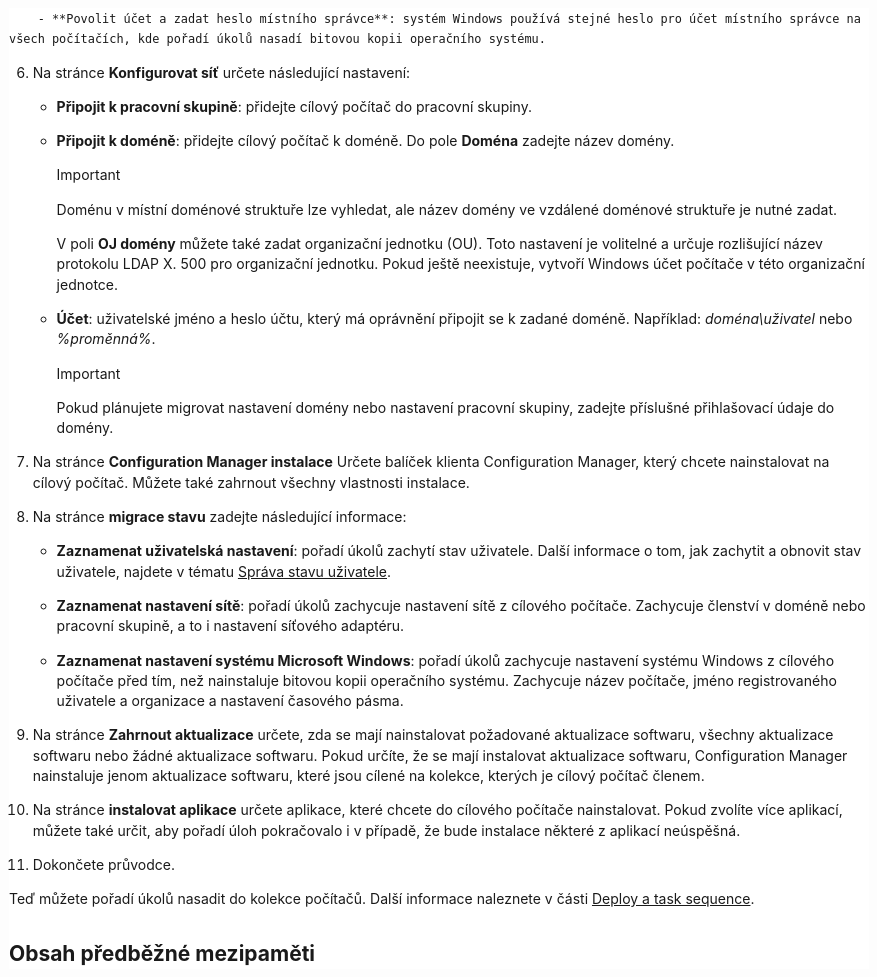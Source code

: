         - **Povolit účet a zadat heslo místního správce**: systém Windows používá stejné heslo pro účet místního správce na všech počítačích, kde pořadí úkolů nasadí bitovou kopii operačního systému.  

6. Na stránce **Konfigurovat síť** určete následující nastavení:  

    - **Připojit k pracovní skupině**: přidejte cílový počítač do pracovní skupiny.  

    - **Připojit k doméně**: přidejte cílový počítač k doméně. Do pole **Doména** zadejte název domény.  

        > [!IMPORTANT]  
        > Doménu v místní doménové struktuře lze vyhledat, ale název domény ve vzdálené doménové struktuře je nutné zadat.  

        V poli **OJ domény** můžete také zadat organizační jednotku (OU). Toto nastavení je volitelné a určuje rozlišující název protokolu LDAP X. 500 pro organizační jednotku. Pokud ještě neexistuje, vytvoří Windows účet počítače v této organizační jednotce.  

    - **Účet**: uživatelské jméno a heslo účtu, který má oprávnění připojit se k zadané doméně. Například: *doména\uživatel* nebo *%proměnná%*.  

        > [!IMPORTANT]  
        > Pokud plánujete migrovat nastavení domény nebo nastavení pracovní skupiny, zadejte příslušné přihlašovací údaje do domény.  

7. Na stránce **Configuration Manager instalace** Určete balíček klienta Configuration Manager, který chcete nainstalovat na cílový počítač. Můžete také zahrnout všechny vlastnosti instalace.  

8. Na stránce **migrace stavu** zadejte následující informace:  

    - **Zaznamenat uživatelská nastavení**: pořadí úkolů zachytí stav uživatele. Další informace o tom, jak zachytit a obnovit stav uživatele, najdete v tématu [Správa stavu uživatele](../get-started/manage-user-state.md).  

    - **Zaznamenat nastavení sítě**: pořadí úkolů zachycuje nastavení sítě z cílového počítače. Zachycuje členství v doméně nebo pracovní skupině, a to i nastavení síťového adaptéru.  

    - **Zaznamenat nastavení systému Microsoft Windows**: pořadí úkolů zachycuje nastavení systému Windows z cílového počítače před tím, než nainstaluje bitovou kopii operačního systému. Zachycuje název počítače, jméno registrovaného uživatele a organizace a nastavení časového pásma.  

9. Na stránce **Zahrnout aktualizace** určete, zda se mají nainstalovat požadované aktualizace softwaru, všechny aktualizace softwaru nebo žádné aktualizace softwaru. Pokud určíte, že se mají instalovat aktualizace softwaru, Configuration Manager nainstaluje jenom aktualizace softwaru, které jsou cílené na kolekce, kterých je cílový počítač členem.  

10. Na stránce **instalovat aplikace** určete aplikace, které chcete do cílového počítače nainstalovat. Pokud zvolíte více aplikací, můžete také určit, aby pořadí úloh pokračovalo i v případě, že bude instalace některé z aplikací neúspěšná.  

11. Dokončete průvodce.  

Teď můžete pořadí úkolů nasadit do kolekce počítačů. Další informace naleznete v části [Deploy a task sequence](deploy-a-task-sequence.md).


## <a name="pre-cache-content"></a>Obsah předběžné mezipaměti

